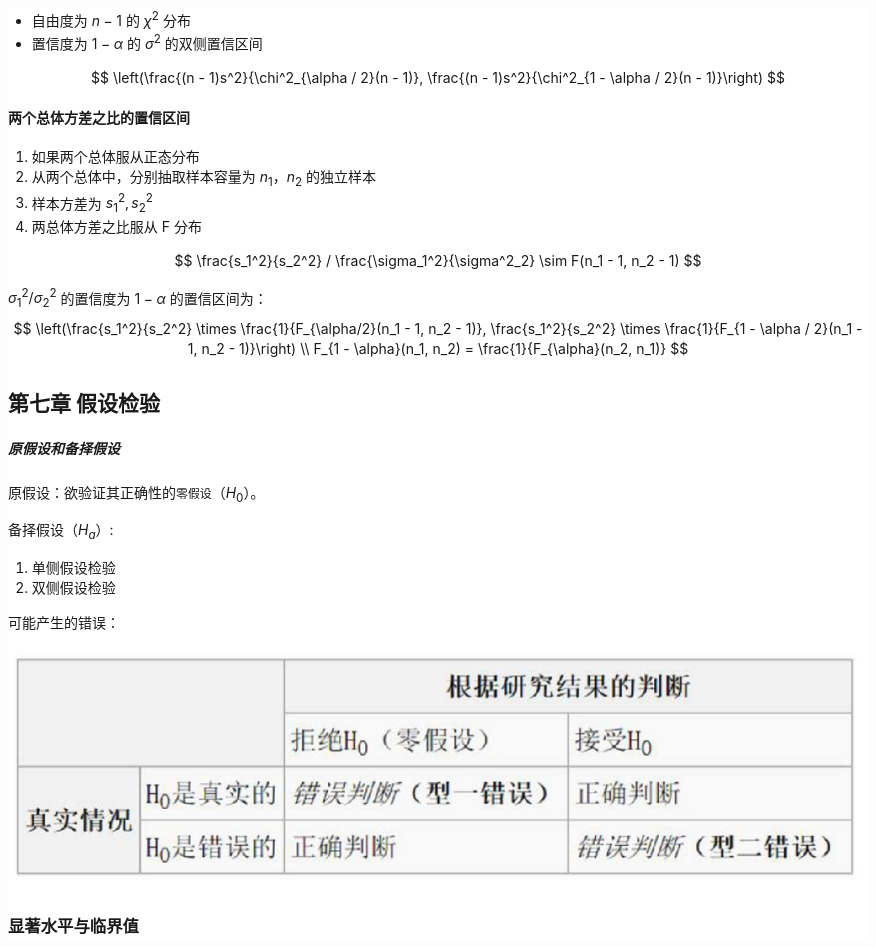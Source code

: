 - 自由度为 $n - 1$ 的 $\chi^2$ 分布
- 置信度为 $1 - \alpha$ 的 $\sigma^2$ 的双侧置信区间

$$
\left(\frac{(n - 1)s^2}{\chi^2_{\alpha / 2}(n - 1)}, \frac{(n - 1)s^2}{\chi^2_{1 - \alpha / 2}(n - 1)}\right)
$$

#### 两个总体方差之比的置信区间

1. 如果两个总体服从正态分布
2. 从两个总体中，分别抽取样本容量为 $n_1$，$n_2$ 的独立样本
3. 样本方差为 $s_1^2, s_2^2$
4. 两总体方差之比服从 F 分布

$$
\frac{s_1^2}{s_2^2} / \frac{\sigma_1^2}{\sigma^2_2} \sim F(n_1 - 1, n_2 - 1)
$$

$\sigma^2_1 / \sigma_2^2$ 的置信度为 $1 - \alpha$ 的置信区间为：
$$
\left(\frac{s_1^2}{s_2^2} \times \frac{1}{F_{\alpha/2}(n_1 - 1, n_2 - 1)}, \frac{s_1^2}{s_2^2} \times \frac{1}{F_{1 - \alpha / 2}(n_1 - 1, n_2 - 1)}\right) \\
F_{1 - \alpha}(n_1, n_2) = \frac{1}{F_{\alpha}(n_2, n_1)}
$$

## 第七章 假设检验

##### 原假设和备择假设

原假设：欲验证其正确性的`零假设`（$H_0$）。

备择假设（$H_a$）:

1. 单侧假设检验
2. 双侧假设检验

可能产生的错误：

![image-20190402160928829](../img/appst/image-20190402160928829.png)

### 显著水平与临界值
